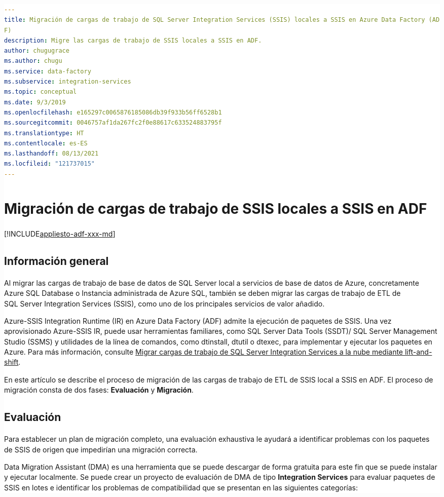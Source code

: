 ```yaml
---
title: Migración de cargas de trabajo de SQL Server Integration Services (SSIS) locales a SSIS en Azure Data Factory (ADF)
description: Migre las cargas de trabajo de SSIS locales a SSIS en ADF.
author: chugugrace
ms.author: chugu
ms.service: data-factory
ms.subservice: integration-services
ms.topic: conceptual
ms.date: 9/3/2019
ms.openlocfilehash: e165297c0065876185086db39f933b56ff6528b1
ms.sourcegitcommit: 0046757af1da267fc2f0e88617c633524883795f
ms.translationtype: HT
ms.contentlocale: es-ES
ms.lasthandoff: 08/13/2021
ms.locfileid: "121737015"
---
```

# <a name="migrate-on-premises-ssis-workloads-to-ssis-in-adf"></a>Migración de cargas de trabajo de SSIS locales a SSIS en ADF

[!INCLUDE[appliesto-adf-xxx-md](includes/appliesto-adf-xxx-md.md)]

## <a name="overview"></a>Información general

Al migrar las cargas de trabajo de base de datos de SQL Server local a servicios de base de datos de Azure, concretamente Azure SQL Database o Instancia administrada de Azure SQL, también se deben migrar las cargas de trabajo de ETL de SQL Server Integration Services (SSIS), como uno de los principales servicios de valor añadido.

Azure-SSIS Integration Runtime (IR) en Azure Data Factory (ADF) admite la ejecución de paquetes de SSIS. Una vez aprovisionado Azure-SSIS IR, puede usar herramientas familiares, como SQL Server Data Tools (SSDT)/ SQL Server Management Studio (SSMS) y utilidades de la línea de comandos, como dtinstall, dtutil o dtexec, para implementar y ejecutar los paquetes en Azure. Para más información, consulte [Migrar cargas de trabajo de SQL Server Integration Services a la nube mediante lift-and-shift](/sql/integration-services/lift-shift/ssis-azure-lift-shift-ssis-packages-overview).

En este artículo se describe el proceso de migración de las cargas de trabajo de ETL de SSIS local a SSIS en ADF. El proceso de migración consta de dos fases: **Evaluación** y **Migración**.

## <a name="assessment"></a>Evaluación

Para establecer un plan de migración completo, una evaluación exhaustiva le ayudará a identificar problemas con los paquetes de SSIS de origen que impedirían una migración correcta.

Data Migration Assistant (DMA) es una herramienta que se puede descargar de forma gratuita para este fin que se puede instalar y ejecutar localmente. Se puede crear un proyecto de evaluación de DMA de tipo **Integration Services** para evaluar paquetes de SSIS en lotes e identificar los problemas de compatibilidad que se presentan en las siguientes categorías:
